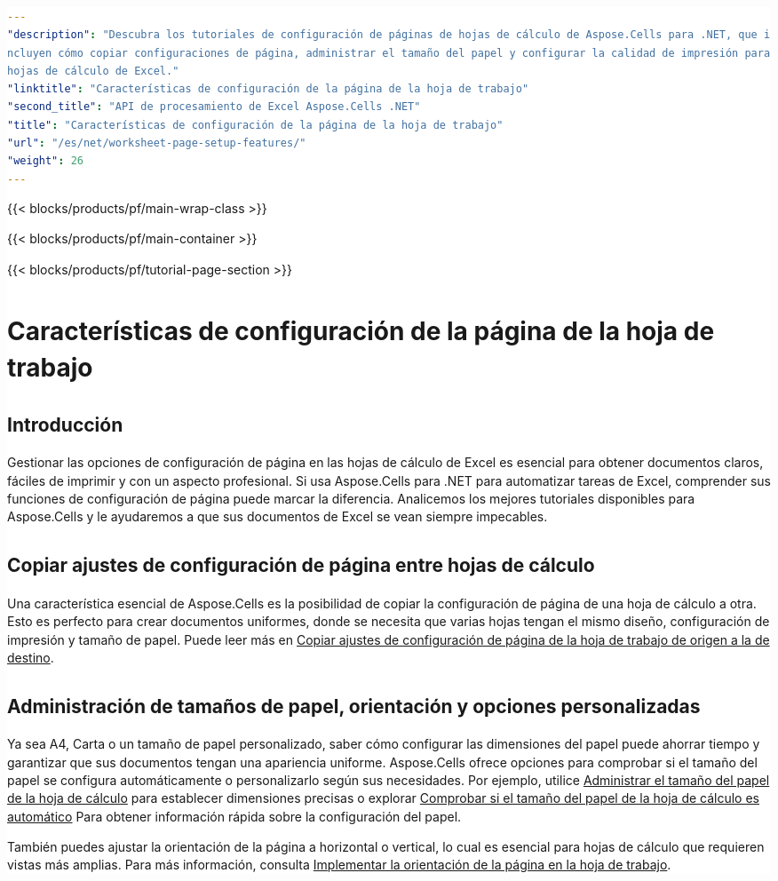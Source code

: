 ```yaml
---
"description": "Descubra los tutoriales de configuración de páginas de hojas de cálculo de Aspose.Cells para .NET, que incluyen cómo copiar configuraciones de página, administrar el tamaño del papel y configurar la calidad de impresión para hojas de cálculo de Excel."
"linktitle": "Características de configuración de la página de la hoja de trabajo"
"second_title": "API de procesamiento de Excel Aspose.Cells .NET"
"title": "Características de configuración de la página de la hoja de trabajo"
"url": "/es/net/worksheet-page-setup-features/"
"weight": 26
---
```


{{< blocks/products/pf/main-wrap-class >}}

{{< blocks/products/pf/main-container >}}

{{< blocks/products/pf/tutorial-page-section >}}

# Características de configuración de la página de la hoja de trabajo

## Introducción

Gestionar las opciones de configuración de página en las hojas de cálculo de Excel es esencial para obtener documentos claros, fáciles de imprimir y con un aspecto profesional. Si usa Aspose.Cells para .NET para automatizar tareas de Excel, comprender sus funciones de configuración de página puede marcar la diferencia. Analicemos los mejores tutoriales disponibles para Aspose.Cells y le ayudaremos a que sus documentos de Excel se vean siempre impecables.

## Copiar ajustes de configuración de página entre hojas de cálculo

Una característica esencial de Aspose.Cells es la posibilidad de copiar la configuración de página de una hoja de cálculo a otra. Esto es perfecto para crear documentos uniformes, donde se necesita que varias hojas tengan el mismo diseño, configuración de impresión y tamaño de papel. Puede leer más en [Copiar ajustes de configuración de página de la hoja de trabajo de origen a la de destino](./copy-page-setup-settings/).

## Administración de tamaños de papel, orientación y opciones personalizadas
Ya sea A4, Carta o un tamaño de papel personalizado, saber cómo configurar las dimensiones del papel puede ahorrar tiempo y garantizar que sus documentos tengan una apariencia uniforme. Aspose.Cells ofrece opciones para comprobar si el tamaño del papel se configura automáticamente o personalizarlo según sus necesidades. Por ejemplo, utilice [Administrar el tamaño del papel de la hoja de cálculo](./manage-paper-size/) para establecer dimensiones precisas o explorar [Comprobar si el tamaño del papel de la hoja de cálculo es automático](./check-automatic-paper-size/) Para obtener información rápida sobre la configuración del papel.

También puedes ajustar la orientación de la página a horizontal o vertical, lo cual es esencial para hojas de cálculo que requieren vistas más amplias. Para más información, consulta [Implementar la orientación de la página en la hoja de trabajo](./implement-page-orientation/).
